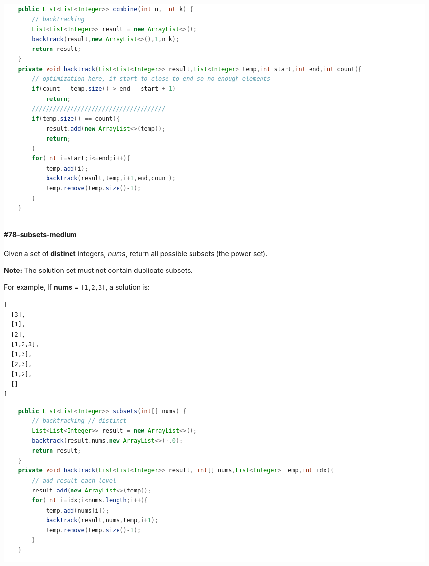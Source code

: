 ```java
    public List<List<Integer>> combine(int n, int k) {
        // backtracking
        List<List<Integer>> result = new ArrayList<>();
        backtrack(result,new ArrayList<>(),1,n,k);
        return result;
    }
    private void backtrack(List<List<Integer>> result,List<Integer> temp,int start,int end,int count){
        // optimization here, if start to close to end so no enough elements
        if(count - temp.size() > end - start + 1)
            return;
        //////////////////////////////////////
        if(temp.size() == count){
            result.add(new ArrayList<>(temp));
            return;
        }
        for(int i=start;i<=end;i++){
            temp.add(i);
            backtrack(result,temp,i+1,end,count);
            temp.remove(temp.size()-1);
        }
    }
```

---

#### #78-subsets-medium

Given a set of **distinct** integers, *nums*, return all possible subsets (the power set).

**Note:** The solution set must not contain duplicate subsets.

For example,
If **nums** = `[1,2,3]`, a solution is:

```
[
  [3],
  [1],
  [2],
  [1,2,3],
  [1,3],
  [2,3],
  [1,2],
  []
]
```

```java
    public List<List<Integer>> subsets(int[] nums) {
        // backtracking // distinct
        List<List<Integer>> result = new ArrayList<>();
        backtrack(result,nums,new ArrayList<>(),0);
        return result;
    }
    private void backtrack(List<List<Integer>> result, int[] nums,List<Integer> temp,int idx){
        // add result each level
        result.add(new ArrayList<>(temp));
        for(int i=idx;i<nums.length;i++){
            temp.add(nums[i]);
            backtrack(result,nums,temp,i+1);
            temp.remove(temp.size()-1);
        }
    }
```

---